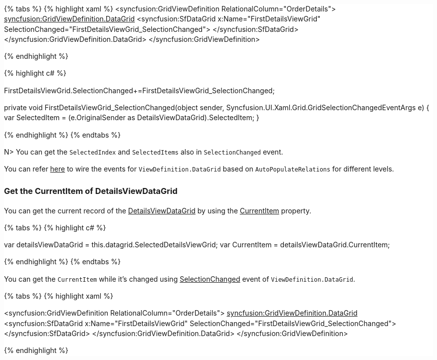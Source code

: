 {% tabs %}
{% highlight xaml %}
<syncfusion:GridViewDefinition RelationalColumn="OrderDetails">
    <syncfusion:GridViewDefinition.DataGrid>
        <syncfusion:SfDataGrid x:Name="FirstDetailsViewGrid" 
                               SelectionChanged="FirstDetailsViewGrid_SelectionChanged">
        </syncfusion:SfDataGrid>
    </syncfusion:GridViewDefinition.DataGrid>
</syncfusion:GridViewDefinition>

{% endhighlight %}

{% highlight c# %}

FirstDetailsViewGrid.SelectionChanged+=FirstDetailsViewGrid_SelectionChanged;

private void FirstDetailsViewGrid_SelectionChanged(object sender, Syncfusion.UI.Xaml.Grid.GridSelectionChangedEventArgs e)
{
    var SelectedItem = (e.OriginalSender as DetailsViewDataGrid).SelectedItem;
}

{% endhighlight %}
{% endtabs %}

N> You can get the `SelectedIndex` and `SelectedItems` also in `SelectionChanged` event.

You can refer [here](https://help.syncfusion.com/wpf/datagrid/master-details-view#handling-events-for-detailsviewdatagrid) to wire the events for `ViewDefinition.DataGrid` based on `AutoPopulateRelations` for different levels.

### Get the CurrentItem of DetailsViewDataGrid

You can get the current record of the [DetailsViewDataGrid](https://help.syncfusion.com/cr/wpf/Syncfusion.UI.Xaml.Grid.DetailsViewDataGrid.html) by using the [CurrentItem](https://help.syncfusion.com/cr/wpf/Syncfusion.UI.Xaml.Grid.SfDataGrid.html#Syncfusion_UI_Xaml_Grid_SfDataGrid_CurrentItem) property.

{% tabs %}
{% highlight c# %}

var detailsViewDataGrid = this.datagrid.SelectedDetailsViewGrid;
var CurrentItem = detailsViewDataGrid.CurrentItem;

{% endhighlight %}
{% endtabs %}



You can get the `CurrentItem` while it’s changed using [SelectionChanged](https://help.syncfusion.com/cr/wpf/Syncfusion.UI.Xaml.Grid.SfDataGrid.html#Syncfusion_UI_Xaml_Grid_SfDataGrid_SelectionChanged) event of `ViewDefinition.DataGrid`.

{% tabs %}
{% highlight xaml %}

<syncfusion:GridViewDefinition RelationalColumn="OrderDetails">
    <syncfusion:GridViewDefinition.DataGrid>
        <syncfusion:SfDataGrid x:Name="FirstDetailsViewGrid" 
                               SelectionChanged="FirstDetailsViewGrid_SelectionChanged">
        </syncfusion:SfDataGrid>
    </syncfusion:GridViewDefinition.DataGrid>
</syncfusion:GridViewDefinition>

{% endhighlight %}
